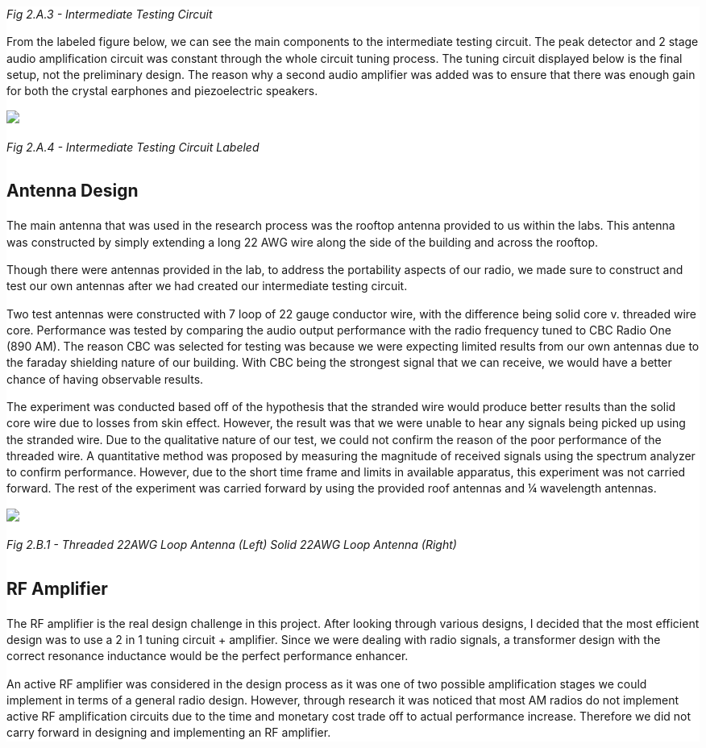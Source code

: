 *Fig 2.A.3 - Intermediate Testing Circuit*   


From the labeled figure below, we can see the main components to the intermediate testing circuit. The peak detector and 2 stage audio amplification circuit was constant through the whole circuit tuning process. The tuning circuit displayed below is the final setup, not the preliminary design. The reason why a second audio amplifier was added was to ensure that there was enough gain for both the crystal earphones and piezoelectric speakers.   

![]({{site.urlt}}/img/2016-11-12-4.png)   

*Fig 2.A.4 - Intermediate Testing Circuit Labeled*   



## Antenna Design   

The main antenna that was used in the research process was the rooftop antenna provided to us within the labs. This antenna was constructed by simply extending a long 22 AWG wire along the side of the building and across the rooftop.   

Though there were antennas provided in the lab, to address the portability aspects of our radio, we made sure to construct and test our own antennas after we had created our intermediate testing circuit.   

Two test antennas were constructed with 7 loop of 22 gauge conductor wire, with the difference being solid core v. threaded wire core. Performance was tested by comparing the audio output performance with the radio frequency tuned to CBC Radio One (890 AM). The reason CBC was selected for testing was because we were expecting limited results from our own antennas due to the faraday shielding nature of our building. With CBC being the strongest signal that we can receive, we would have a better chance of having observable results.   

The experiment was conducted based off of the hypothesis that the stranded wire would produce better results than the solid core wire due to losses from skin effect. However, the result was that we were unable to hear any signals being picked up using the stranded wire. Due to the qualitative nature of our test, we could not confirm the reason of the poor performance of the threaded wire. A quantitative method was proposed by measuring the magnitude of received signals using the spectrum analyzer to confirm performance. However, due to the short time frame and limits in available apparatus, this experiment was not carried forward. The rest of the experiment was carried forward by using the provided roof antennas and ¼ wavelength antennas.


![]({{site.urlt}}/img/2016-11-12-5.jpg)   

*Fig 2.B.1 - Threaded 22AWG Loop Antenna (Left) Solid 22AWG Loop Antenna (Right)*


## RF Amplifier  

The RF amplifier is the real design challenge in this project. After looking through various designs, I decided that the most efficient design was to use a 2 in 1 tuning circuit + amplifier. Since we were dealing with radio signals, a transformer design with the correct resonance inductance would be the perfect performance enhancer.   

An active RF amplifier was considered in the design process as it was one of two possible amplification stages we could implement in terms of a general radio design. However, through research it was noticed that most AM radios do not implement active RF amplification circuits due to the time and monetary cost trade off to actual performance increase. Therefore we did not carry forward in designing and implementing an RF amplifier.    
